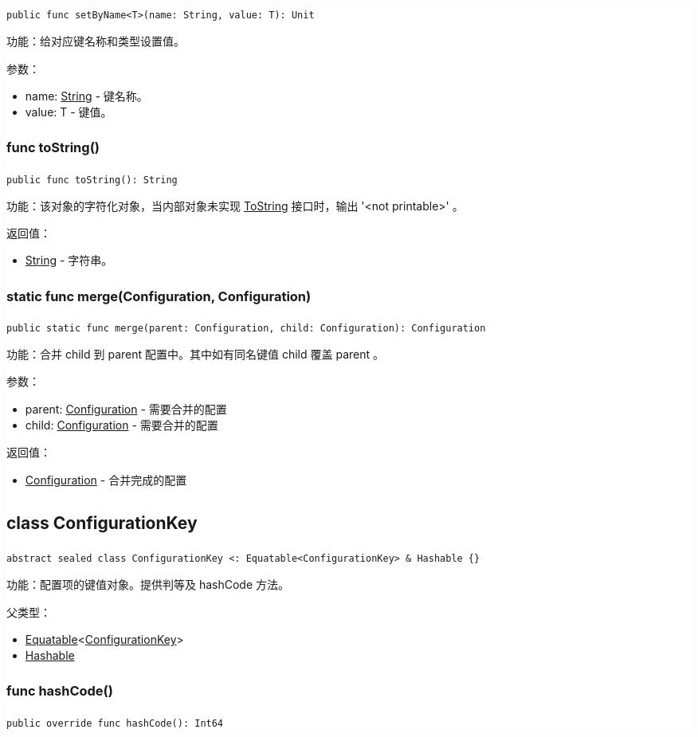 ```cangjie
public func setByName<T>(name: String, value: T): Unit
```

功能：给对应键名称和类型设置值。

参数：

- name: [String](../../core/core_package_api/core_package_structs.md#struct-string) - 键名称。
- value: T - 键值。

### func toString()

```cangjie
public func toString(): String
```

功能：该对象的字符化对象，当内部对象未实现 [ToString](../../core/core_package_api/core_package_interfaces.md#interface-tostring) 接口时，输出 '\<not printable>' 。

返回值：

- [String](../../core/core_package_api/core_package_structs.md#struct-string) - 字符串。

### static func merge(Configuration, Configuration)

```cangjie
public static func merge(parent: Configuration, child: Configuration): Configuration
```

功能：合并 child 到 parent 配置中。其中如有同名键值 child 覆盖 parent 。

参数：

- parent: [Configuration](#class-configuration) - 需要合并的配置
- child: [Configuration](#class-configuration) - 需要合并的配置

返回值：

- [Configuration](#class-configuration) - 合并完成的配置

## class ConfigurationKey

```cangjie
abstract sealed class ConfigurationKey <: Equatable<ConfigurationKey> & Hashable {}
```

功能：配置项的键值对象。提供判等及 hashCode 方法。

父类型：

- [Equatable](../../core/core_package_api/core_package_interfaces.md#interface-equatablet)\<[ConfigurationKey](#class-configurationkey)>
- [Hashable](../../core/core_package_api/core_package_interfaces.md#interface-hashable)

### func hashCode()

```cangjie
public override func hashCode(): Int64
```
